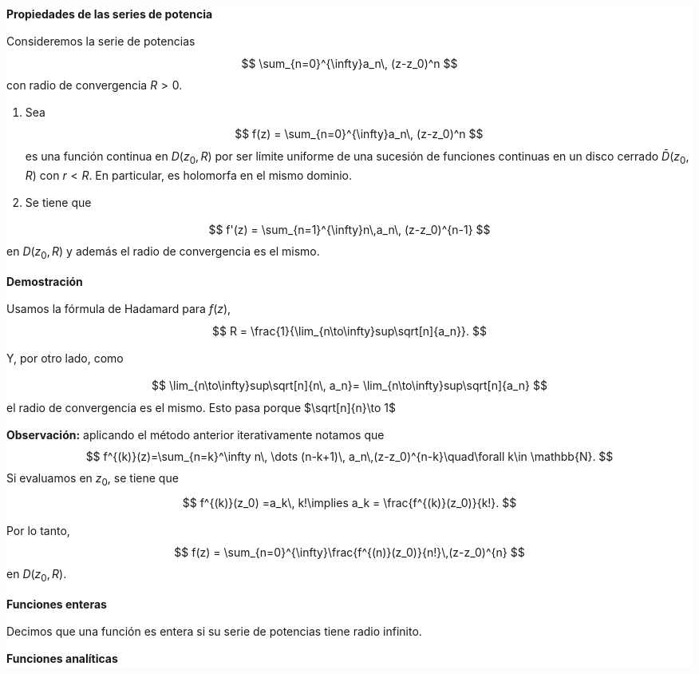 **Propiedades de las series de potencia**

Consideremos la serie de potencias
$$
\sum_{n=0}^{\infty}a_n\, (z-z_0)^n
$$
con radio de convergencia $R>0$. 

1. Sea 
$$
f(z) = \sum_{n=0}^{\infty}a_n\, (z-z_0)^n
$$
es una función continua en $D(z_0, R)$ por ser límite uniforme de una sucesión de funciones continuas en un disco cerrado $\bar{D}(z_0,R)$ con $r<R$. En particular, es holomorfa en el mismo dominio.

2. Se tiene que 

$$
f'(z) = \sum_{n=1}^{\infty}n\,a_n\, (z-z_0)^{n-1}
$$
en $D(z_0, R)$ y además el radio de convergencia es el mismo.

**Demostración**
 
Usamos la fórmula de Hadamard para $f(z)$,
$$
R = \frac{1}{\lim_{n\to\infty}sup\sqrt[n]{a_n}}.
$$

Y, por otro lado, como 

$$
\lim_{n\to\infty}sup\sqrt[n]{n\, a_n}= \lim_{n\to\infty}sup\sqrt[n]{a_n}
$$
el radio de convergencia es el mismo. Esto pasa porque $\sqrt[n]{n}\to 1$

**Observación:**
aplicando el método anterior iterativamente notamos que 
$$
f^{(k)}(z)=\sum_{n=k}^\infty n\, \dots (n-k+1)\, a_n\,(z-z_0)^{n-k}\quad\forall k\in \mathbb{N}.
$$
Si evaluamos en $z_0$, se tiene que 
$$
f^{(k)}(z_0) =a_k\, k!\implies a_k = \frac{f^{(k)}(z_0)}{k!}.
$$

Por lo tanto,  
$$
f(z) = \sum_{n=0}^{\infty}\frac{f^{(n)}(z_0)}{n!}\,(z-z_0)^{n}
$$
en $D(z_0,R)$.

**Funciones enteras**

Decimos que una función es entera si su serie de potencias tiene radio infinito.

**Funciones analíticas**
